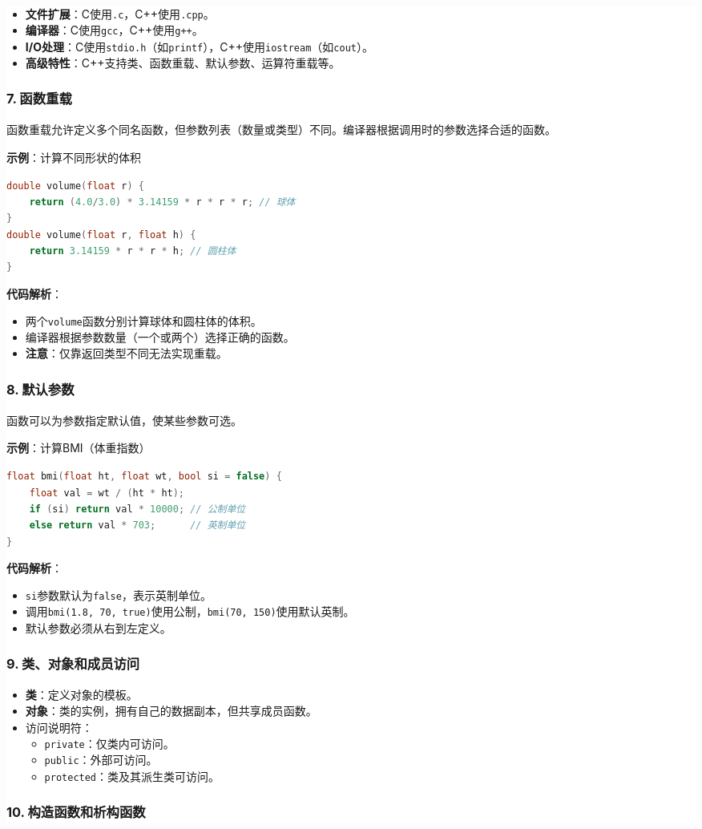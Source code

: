 - **文件扩展**：C使用`.c`，C++使用`.cpp`。
- **编译器**：C使用`gcc`，C++使用`g++`。
- **I/O处理**：C使用`stdio.h`（如`printf`），C++使用`iostream`（如`cout`）。
- **高级特性**：C++支持类、函数重载、默认参数、运算符重载等。

### 7. 函数重载

函数重载允许定义多个同名函数，但参数列表（数量或类型）不同。编译器根据调用时的参数选择合适的函数。

**示例**：计算不同形状的体积

```cpp
double volume(float r) {
    return (4.0/3.0) * 3.14159 * r * r * r; // 球体
}
double volume(float r, float h) {
    return 3.14159 * r * r * h; // 圆柱体
}
```

**代码解析**：

- 两个`volume`函数分别计算球体和圆柱体的体积。
- 编译器根据参数数量（一个或两个）选择正确的函数。
- **注意**：仅靠返回类型不同无法实现重载。

### 8. 默认参数

函数可以为参数指定默认值，使某些参数可选。

**示例**：计算BMI（体重指数）

```cpp
float bmi(float ht, float wt, bool si = false) {
    float val = wt / (ht * ht);
    if (si) return val * 10000; // 公制单位
    else return val * 703;      // 英制单位
}
```

**代码解析**：

- `si`参数默认为`false`，表示英制单位。
- 调用`bmi(1.8, 70, true)`使用公制，`bmi(70, 150)`使用默认英制。
- 默认参数必须从右到左定义。

### 9. 类、对象和成员访问

- **类**：定义对象的模板。
- **对象**：类的实例，拥有自己的数据副本，但共享成员函数。
- 访问说明符：
  - `private`：仅类内可访问。
  - `public`：外部可访问。
  - `protected`：类及其派生类可访问。

### 10. 构造函数和析构函数
